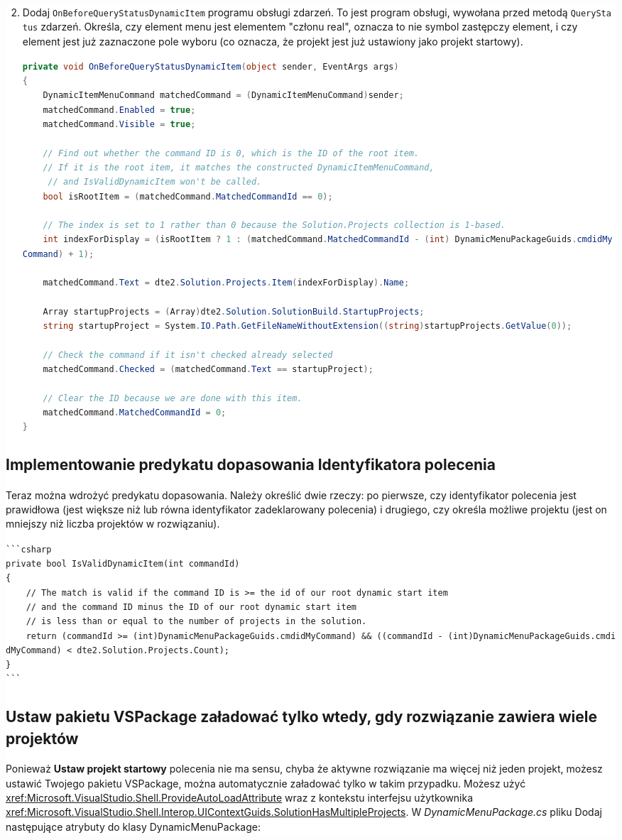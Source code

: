 2.  Dodaj `OnBeforeQueryStatusDynamicItem` programu obsługi zdarzeń. To jest program obsługi, wywołana przed metodą `QueryStatus` zdarzeń. Określa, czy element menu jest elementem "członu real", oznacza to nie symbol zastępczy element, i czy element jest już zaznaczone pole wyboru (co oznacza, że projekt jest już ustawiony jako projekt startowy).  
  
    ```csharp  
    private void OnBeforeQueryStatusDynamicItem(object sender, EventArgs args)  
    {  
        DynamicItemMenuCommand matchedCommand = (DynamicItemMenuCommand)sender;  
        matchedCommand.Enabled = true;  
        matchedCommand.Visible = true;  
  
        // Find out whether the command ID is 0, which is the ID of the root item.  
        // If it is the root item, it matches the constructed DynamicItemMenuCommand,  
         // and IsValidDynamicItem won't be called.  
        bool isRootItem = (matchedCommand.MatchedCommandId == 0);  
  
        // The index is set to 1 rather than 0 because the Solution.Projects collection is 1-based.  
        int indexForDisplay = (isRootItem ? 1 : (matchedCommand.MatchedCommandId - (int) DynamicMenuPackageGuids.cmdidMyCommand) + 1);  
  
        matchedCommand.Text = dte2.Solution.Projects.Item(indexForDisplay).Name;  
  
        Array startupProjects = (Array)dte2.Solution.SolutionBuild.StartupProjects;  
        string startupProject = System.IO.Path.GetFileNameWithoutExtension((string)startupProjects.GetValue(0));  
  
        // Check the command if it isn't checked already selected  
        matchedCommand.Checked = (matchedCommand.Text == startupProject);  
  
        // Clear the ID because we are done with this item.  
        matchedCommand.MatchedCommandId = 0;  
    }  
    ```  
  
## <a name="implement-the-command-id-match-predicate"></a>Implementowanie predykatu dopasowania Identyfikatora polecenia  
  
Teraz można wdrożyć predykatu dopasowania. Należy określić dwie rzeczy: po pierwsze, czy identyfikator polecenia jest prawidłowa (jest większe niż lub równa identyfikator zadeklarowany polecenia) i drugiego, czy określa możliwe projektu (jest on mniejszy niż liczba projektów w rozwiązaniu).
  
    ```csharp  
    private bool IsValidDynamicItem(int commandId)  
    {  
        // The match is valid if the command ID is >= the id of our root dynamic start item   
        // and the command ID minus the ID of our root dynamic start item  
        // is less than or equal to the number of projects in the solution.  
        return (commandId >= (int)DynamicMenuPackageGuids.cmdidMyCommand) && ((commandId - (int)DynamicMenuPackageGuids.cmdidMyCommand) < dte2.Solution.Projects.Count);  
    }  
    ```  
  
## <a name="set-the-vspackage-to-load-only-when-a-solution-has-multiple-projects"></a>Ustaw pakietu VSPackage załadować tylko wtedy, gdy rozwiązanie zawiera wiele projektów  
 Ponieważ **Ustaw projekt startowy** polecenia nie ma sensu, chyba że aktywne rozwiązanie ma więcej niż jeden projekt, możesz ustawić Twojego pakietu VSPackage, można automatycznie załadować tylko w takim przypadku. Możesz użyć <xref:Microsoft.VisualStudio.Shell.ProvideAutoLoadAttribute> wraz z kontekstu interfejsu użytkownika <xref:Microsoft.VisualStudio.Shell.Interop.UIContextGuids.SolutionHasMultipleProjects>. W *DynamicMenuPackage.cs* pliku Dodaj następujące atrybuty do klasy DynamicMenuPackage:  
  
